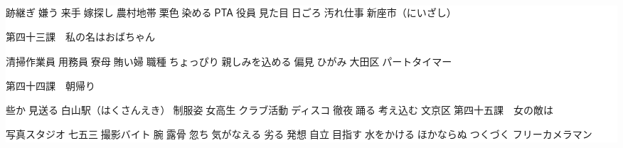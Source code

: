跡継ぎ
嫌う
来手
嫁探し
農村地帯
栗色
染める
PTA
役員
見た目
日ごろ
汚れ仕事
新座市（にいざし）



第四十三課　私の名はおばちゃん

清掃作業員
用務員
寮母
賄い婦
職種
ちょっぴり
親しみを込める
偏見
ひがみ
大田区
パートタイマー



第四十四課　朝帰り

些か
見送る
白山駅（はくさんえき）
制服姿
女高生
クラブ活動
ディスコ
徹夜
踊る
考え込む
文京区
第四十五課　女の敵は

写真スタジオ
七五三
撮影バイト
腕
露骨
忽ち
気がなえる
劣る
発想
自立
目指す
水をかける
ほかならぬ
つくづく
フリーカメラマン
